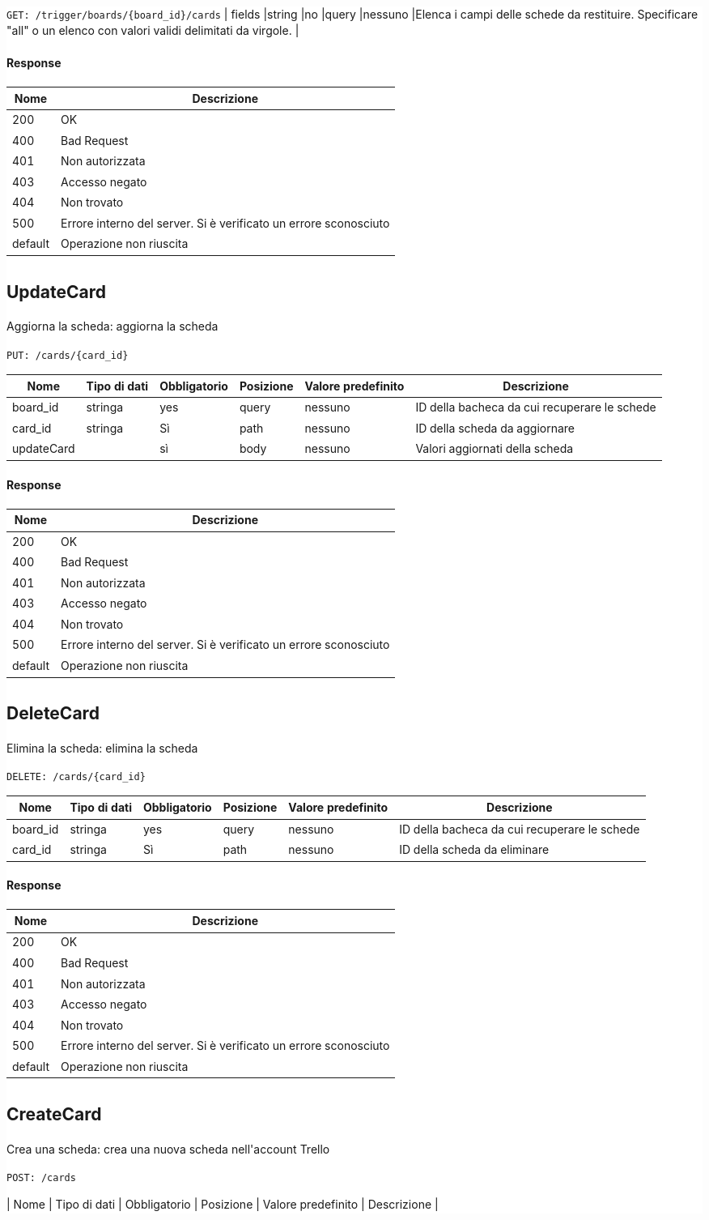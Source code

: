 ```GET: /trigger/boards/{board_id}/cards```
| fields |string |no |query |nessuno |Elenca i campi delle schede da restituire. Specificare "all" o un elenco con valori validi delimitati da virgole. |

#### <a name="response"></a>Response
| Nome | Descrizione |
| --- | --- |
| 200 |OK |
| 400 |Bad Request |
| 401 |Non autorizzata |
| 403 |Accesso negato |
| 404 |Non trovato |
| 500 |Errore interno del server. Si è verificato un errore sconosciuto |
| default |Operazione non riuscita |

## <a name="updatecard"></a>UpdateCard
Aggiorna la scheda: aggiorna la scheda

```PUT: /cards/{card_id}```

| Nome | Tipo di dati | Obbligatorio | Posizione | Valore predefinito | Descrizione |
| --- | --- | --- | --- | --- | --- |
| board_id |stringa |yes |query |nessuno |ID della bacheca da cui recuperare le schede |
| card_id |stringa |Sì |path |nessuno |ID della scheda da aggiornare |
| updateCard | |sì |body |nessuno |Valori aggiornati della scheda |

#### <a name="response"></a>Response
| Nome | Descrizione |
| --- | --- |
| 200 |OK |
| 400 |Bad Request |
| 401 |Non autorizzata |
| 403 |Accesso negato |
| 404 |Non trovato |
| 500 |Errore interno del server. Si è verificato un errore sconosciuto |
| default |Operazione non riuscita |

## <a name="deletecard"></a>DeleteCard
Elimina la scheda: elimina la scheda

```DELETE: /cards/{card_id}```

| Nome | Tipo di dati | Obbligatorio | Posizione | Valore predefinito | Descrizione |
| --- | --- | --- | --- | --- | --- |
| board_id |stringa |yes |query |nessuno |ID della bacheca da cui recuperare le schede |
| card_id |stringa |Sì |path |nessuno |ID della scheda da eliminare |

#### <a name="response"></a>Response
| Nome | Descrizione |
| --- | --- |
| 200 |OK |
| 400 |Bad Request |
| 401 |Non autorizzata |
| 403 |Accesso negato |
| 404 |Non trovato |
| 500 |Errore interno del server. Si è verificato un errore sconosciuto |
| default |Operazione non riuscita |

## <a name="createcard"></a>CreateCard
Crea una scheda: crea una nuova scheda nell'account Trello

```POST: /cards```

| Nome | Tipo di dati | Obbligatorio | Posizione | Valore predefinito | Descrizione |
```